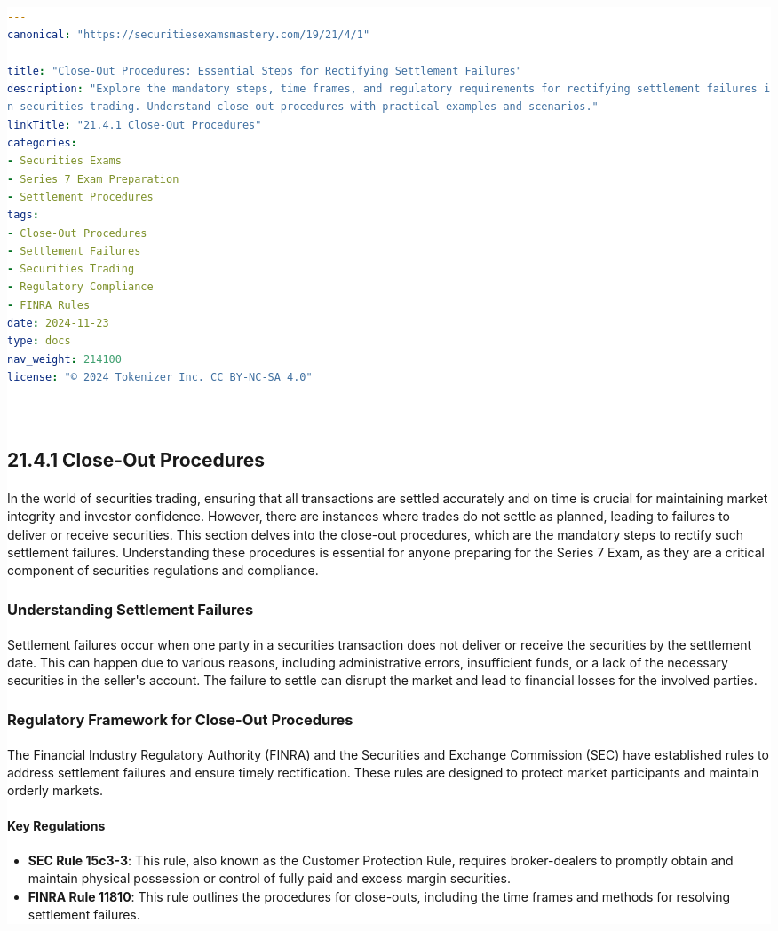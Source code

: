 ```yaml
---
canonical: "https://securitiesexamsmastery.com/19/21/4/1"

title: "Close-Out Procedures: Essential Steps for Rectifying Settlement Failures"
description: "Explore the mandatory steps, time frames, and regulatory requirements for rectifying settlement failures in securities trading. Understand close-out procedures with practical examples and scenarios."
linkTitle: "21.4.1 Close-Out Procedures"
categories:
- Securities Exams
- Series 7 Exam Preparation
- Settlement Procedures
tags:
- Close-Out Procedures
- Settlement Failures
- Securities Trading
- Regulatory Compliance
- FINRA Rules
date: 2024-11-23
type: docs
nav_weight: 214100
license: "© 2024 Tokenizer Inc. CC BY-NC-SA 4.0"

---
```


## 21.4.1 Close-Out Procedures

In the world of securities trading, ensuring that all transactions are settled accurately and on time is crucial for maintaining market integrity and investor confidence. However, there are instances where trades do not settle as planned, leading to failures to deliver or receive securities. This section delves into the close-out procedures, which are the mandatory steps to rectify such settlement failures. Understanding these procedures is essential for anyone preparing for the Series 7 Exam, as they are a critical component of securities regulations and compliance.

### Understanding Settlement Failures

Settlement failures occur when one party in a securities transaction does not deliver or receive the securities by the settlement date. This can happen due to various reasons, including administrative errors, insufficient funds, or a lack of the necessary securities in the seller's account. The failure to settle can disrupt the market and lead to financial losses for the involved parties.

### Regulatory Framework for Close-Out Procedures

The Financial Industry Regulatory Authority (FINRA) and the Securities and Exchange Commission (SEC) have established rules to address settlement failures and ensure timely rectification. These rules are designed to protect market participants and maintain orderly markets.

#### Key Regulations

- **SEC Rule 15c3-3**: This rule, also known as the Customer Protection Rule, requires broker-dealers to promptly obtain and maintain physical possession or control of fully paid and excess margin securities.
- **FINRA Rule 11810**: This rule outlines the procedures for close-outs, including the time frames and methods for resolving settlement failures.
